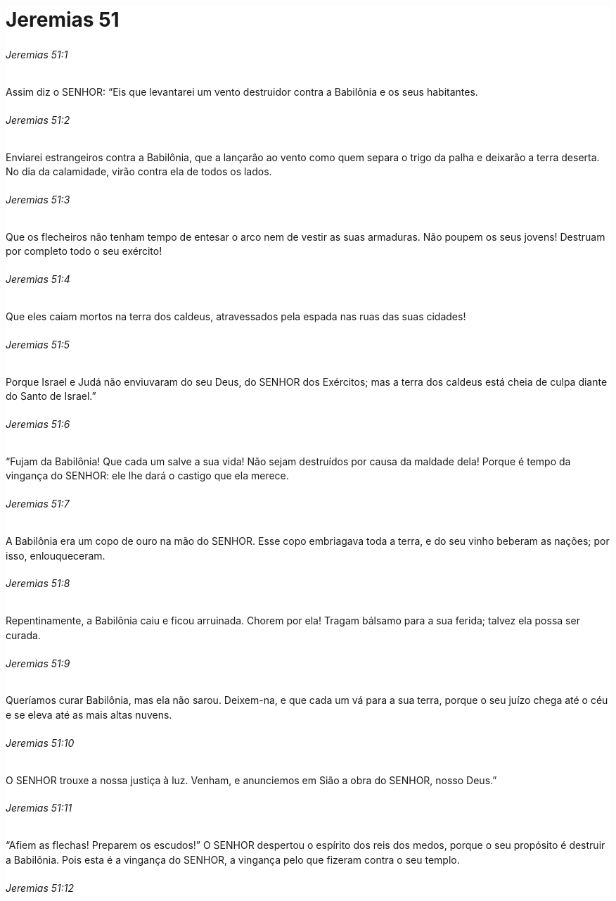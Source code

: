 # Jeremias 51

###### Jeremias 51:1

Assim diz o SENHOR: “Eis que levantarei um vento destruidor contra a Babilônia e os seus habitantes.

###### Jeremias 51:2

Enviarei estrangeiros contra a Babilônia, que a lançarão ao vento como quem separa o trigo da palha e deixarão a terra deserta. No dia da calamidade, virão contra ela de todos os lados.

###### Jeremias 51:3

Que os flecheiros não tenham tempo de entesar o arco nem de vestir as suas armaduras. Não poupem os seus jovens! Destruam por completo todo o seu exército!

###### Jeremias 51:4

Que eles caiam mortos na terra dos caldeus, atravessados pela espada nas ruas das suas cidades!

###### Jeremias 51:5

Porque Israel e Judá não enviuvaram do seu Deus, do SENHOR dos Exércitos; mas a terra dos caldeus está cheia de culpa diante do Santo de Israel.”

###### Jeremias 51:6

“Fujam da Babilônia! Que cada um salve a sua vida! Não sejam destruídos por causa da maldade dela! Porque é tempo da vingança do SENHOR: ele lhe dará o castigo que ela merece.

###### Jeremias 51:7

A Babilônia era um copo de ouro na mão do SENHOR. Esse copo embriagava toda a terra, e do seu vinho beberam as nações; por isso, enlouqueceram.

###### Jeremias 51:8

Repentinamente, a Babilônia caiu e ficou arruinada. Chorem por ela! Tragam bálsamo para a sua ferida; talvez ela possa ser curada.

###### Jeremias 51:9

Queríamos curar Babilônia, mas ela não sarou. Deixem-na, e que cada um vá para a sua terra, porque o seu juízo chega até o céu e se eleva até as mais altas nuvens.

###### Jeremias 51:10

O SENHOR trouxe a nossa justiça à luz. Venham, e anunciemos em Sião a obra do SENHOR, nosso Deus.”

###### Jeremias 51:11

“Afiem as flechas! Preparem os escudos!” O SENHOR despertou o espírito dos reis dos medos, porque o seu propósito é destruir a Babilônia. Pois esta é a vingança do SENHOR, a vingança pelo que fizeram contra o seu templo.

###### Jeremias 51:12
